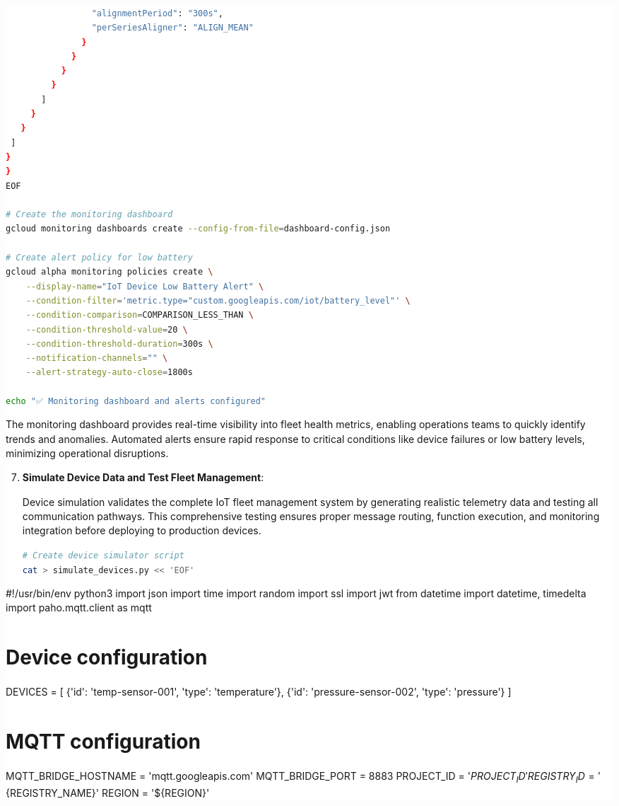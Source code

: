    ```bash
                    "alignmentPeriod": "300s",
                    "perSeriesAligner": "ALIGN_MEAN"
                  }
                }
              }
            }
          ]
        }
      }
    ]
  }
}
EOF
   
   # Create the monitoring dashboard
   gcloud monitoring dashboards create --config-from-file=dashboard-config.json
   
   # Create alert policy for low battery
   gcloud alpha monitoring policies create \
       --display-name="IoT Device Low Battery Alert" \
       --condition-filter='metric.type="custom.googleapis.com/iot/battery_level"' \
       --condition-comparison=COMPARISON_LESS_THAN \
       --condition-threshold-value=20 \
       --condition-threshold-duration=300s \
       --notification-channels="" \
       --alert-strategy-auto-close=1800s
   
   echo "✅ Monitoring dashboard and alerts configured"
   ```

   The monitoring dashboard provides real-time visibility into fleet health metrics, enabling operations teams to quickly identify trends and anomalies. Automated alerts ensure rapid response to critical conditions like device failures or low battery levels, minimizing operational disruptions.

7. **Simulate Device Data and Test Fleet Management**:

   Device simulation validates the complete IoT fleet management system by generating realistic telemetry data and testing all communication pathways. This comprehensive testing ensures proper message routing, function execution, and monitoring integration before deploying to production devices.

   ```bash
   # Create device simulator script
   cat > simulate_devices.py << 'EOF'
#!/usr/bin/env python3
import json
import time
import random
import ssl
import jwt
from datetime import datetime, timedelta
import paho.mqtt.client as mqtt

# Device configuration
DEVICES = [
    {'id': 'temp-sensor-001', 'type': 'temperature'},
    {'id': 'pressure-sensor-002', 'type': 'pressure'}
]

# MQTT configuration
MQTT_BRIDGE_HOSTNAME = 'mqtt.googleapis.com'
MQTT_BRIDGE_PORT = 8883
PROJECT_ID = '${PROJECT_ID}'
REGISTRY_ID = '${REGISTRY_NAME}'
REGION = '${REGION}'

   ```